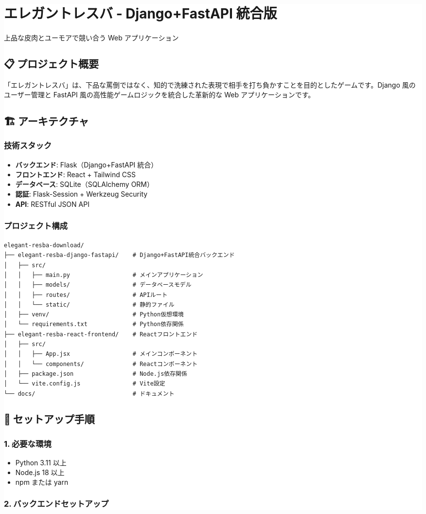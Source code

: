 # エレガントレスバ - Django+FastAPI 統合版

上品な皮肉とユーモアで競い合う Web アプリケーション

## 📋 プロジェクト概要

「エレガントレスバ」は、下品な罵倒ではなく、知的で洗練された表現で相手を打ち負かすことを目的としたゲームです。Django 風のユーザー管理と FastAPI 風の高性能ゲームロジックを統合した革新的な Web アプリケーションです。

## 🏗️ アーキテクチャ

### 技術スタック

- **バックエンド**: Flask（Django+FastAPI 統合）
- **フロントエンド**: React + Tailwind CSS
- **データベース**: SQLite（SQLAlchemy ORM）
- **認証**: Flask-Session + Werkzeug Security
- **API**: RESTful JSON API

### プロジェクト構成

```
elegant-resba-download/
├── elegant-resba-django-fastapi/    # Django+FastAPI統合バックエンド
│   ├── src/
│   │   ├── main.py                  # メインアプリケーション
│   │   ├── models/                  # データベースモデル
│   │   ├── routes/                  # APIルート
│   │   └── static/                  # 静的ファイル
│   ├── venv/                        # Python仮想環境
│   └── requirements.txt             # Python依存関係
├── elegant-resba-react-frontend/    # Reactフロントエンド
│   ├── src/
│   │   ├── App.jsx                  # メインコンポーネント
│   │   └── components/              # Reactコンポーネント
│   ├── package.json                 # Node.js依存関係
│   └── vite.config.js               # Vite設定
└── docs/                            # ドキュメント
```

## 🚀 セットアップ手順

### 1. 必要な環境

- Python 3.11 以上
- Node.js 18 以上
- npm または yarn

### 2. バックエンドセットアップ
